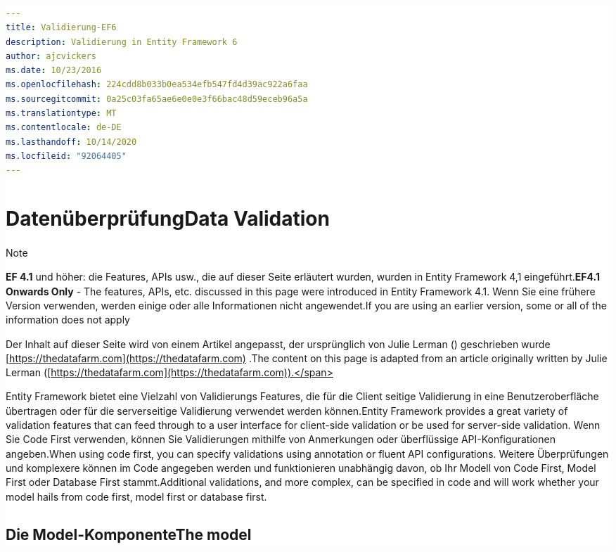 ```yaml
---
title: Validierung-EF6
description: Validierung in Entity Framework 6
author: ajcvickers
ms.date: 10/23/2016
ms.openlocfilehash: 224cdd8b033b0ea534efb547fd4d39ac922a6faa
ms.sourcegitcommit: 0a25c03fa65ae6e0e0e3f66bac48d59eceb96a5a
ms.translationtype: MT
ms.contentlocale: de-DE
ms.lasthandoff: 10/14/2020
ms.locfileid: "92064405"
---
```

# <a name="data-validation"></a><span data-ttu-id="6edc4-103">Datenüberprüfung</span><span class="sxs-lookup"><span data-stu-id="6edc4-103">Data Validation</span></span>
> [!NOTE]
> <span data-ttu-id="6edc4-104">**EF 4.1** und höher: die Features, APIs usw., die auf dieser Seite erläutert wurden, wurden in Entity Framework 4,1 eingeführt.</span><span class="sxs-lookup"><span data-stu-id="6edc4-104">**EF4.1 Onwards Only** - The features, APIs, etc. discussed in this page were introduced in Entity Framework 4.1.</span></span> <span data-ttu-id="6edc4-105">Wenn Sie eine frühere Version verwenden, werden einige oder alle Informationen nicht angewendet.</span><span class="sxs-lookup"><span data-stu-id="6edc4-105">If you are using an earlier version, some or all of the information does not apply</span></span>

<span data-ttu-id="6edc4-106">Der Inhalt auf dieser Seite wird von einem Artikel angepasst, der ursprünglich von Julie Lerman () geschrieben wurde [https://thedatafarm.com](https://thedatafarm.com) .</span><span class="sxs-lookup"><span data-stu-id="6edc4-106">The content on this page is adapted from an article originally written by Julie Lerman ([https://thedatafarm.com](https://thedatafarm.com)).</span></span>

<span data-ttu-id="6edc4-107">Entity Framework bietet eine Vielzahl von Validierungs Features, die für die Client seitige Validierung in eine Benutzeroberfläche übertragen oder für die serverseitige Validierung verwendet werden können.</span><span class="sxs-lookup"><span data-stu-id="6edc4-107">Entity Framework provides a great variety of validation features that can feed through to a user interface for client-side validation or be used for server-side validation.</span></span> <span data-ttu-id="6edc4-108">Wenn Sie Code First verwenden, können Sie Validierungen mithilfe von Anmerkungen oder überflüssige API-Konfigurationen angeben.</span><span class="sxs-lookup"><span data-stu-id="6edc4-108">When using code first, you can specify validations using annotation or fluent API configurations.</span></span> <span data-ttu-id="6edc4-109">Weitere Überprüfungen und komplexere können im Code angegeben werden und funktionieren unabhängig davon, ob Ihr Modell von Code First, Model First oder Database First stammt.</span><span class="sxs-lookup"><span data-stu-id="6edc4-109">Additional validations, and more complex, can be specified in code and will work whether your model hails from code first, model first or database first.</span></span>

## <a name="the-model"></a><span data-ttu-id="6edc4-110">Die Model-Komponente</span><span class="sxs-lookup"><span data-stu-id="6edc4-110">The model</span></span>
